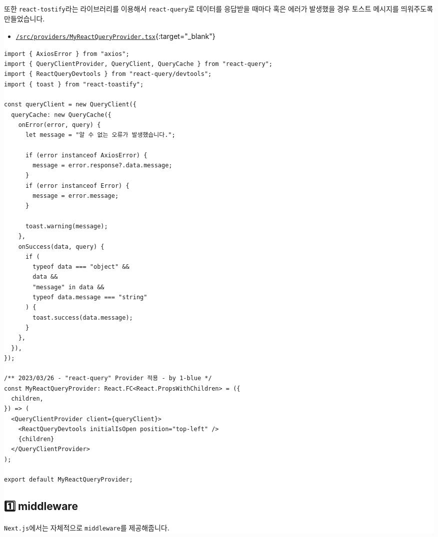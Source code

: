 또한 `react-tostify`라는 라이브러리를 이용해서 `react-query`로 데이터를 응답받을 때마다 혹은 에러가 발생했을 경우 토스트 메시지를 띄워주도록 만들었습니다.<br />

+ [`/src/providers/MyReactQueryProvider.tsx`](https://github.com/1-blue/blegram/tree/master/src/providers/MyReactQueryProvider.tsx){:target="_blank"}

```tsx
import { AxiosError } from "axios";
import { QueryClientProvider, QueryClient, QueryCache } from "react-query";
import { ReactQueryDevtools } from "react-query/devtools";
import { toast } from "react-toastify";

const queryClient = new QueryClient({
  queryCache: new QueryCache({
    onError(error, query) {
      let message = "알 수 없는 오류가 발생했습니다.";

      if (error instanceof AxiosError) {
        message = error.response?.data.message;
      }
      if (error instanceof Error) {
        message = error.message;
      }

      toast.warning(message);
    },
    onSuccess(data, query) {
      if (
        typeof data === "object" &&
        data &&
        "message" in data &&
        typeof data.message === "string"
      ) {
        toast.success(data.message);
      }
    },
  }),
});

/** 2023/03/26 - "react-query" Provider 적용 - by 1-blue */
const MyReactQueryProvider: React.FC<React.PropsWithChildren> = ({
  children,
}) => (
  <QueryClientProvider client={queryClient}>
    <ReactQueryDevtools initialIsOpen position="top-left" />
    {children}
  </QueryClientProvider>
);

export default MyReactQueryProvider;
```

## 1️⃣ middleware
`Next.js`에서는 자체적으로 `middleware`를 제공해줍니다.<br />
